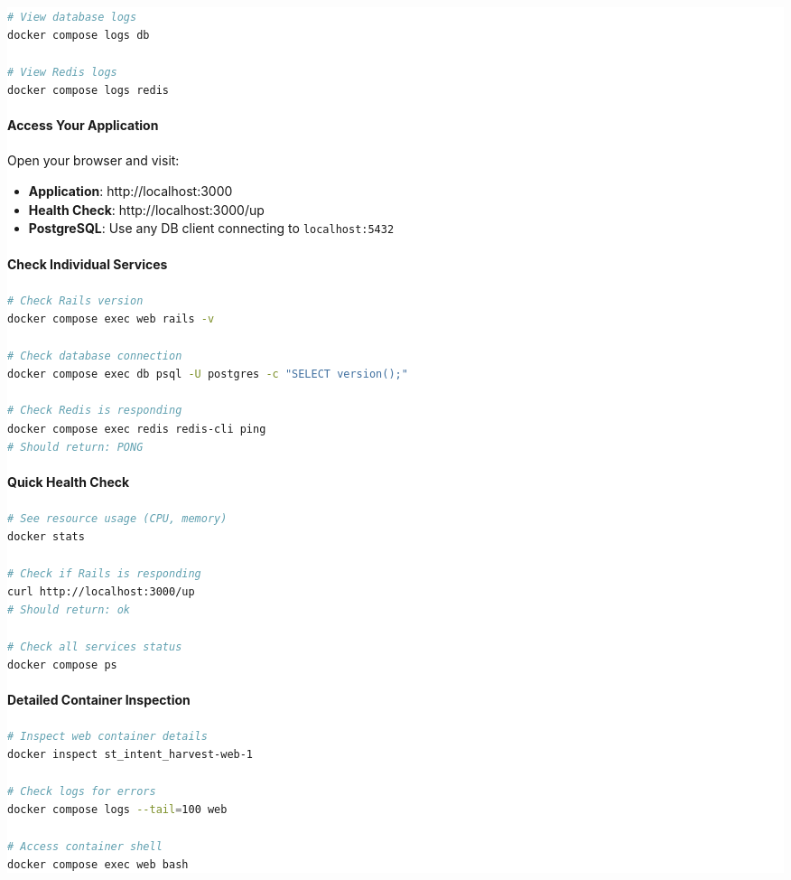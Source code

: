 ```bash
# View database logs
docker compose logs db

# View Redis logs
docker compose logs redis
```

#### Access Your Application

Open your browser and visit:

- **Application**: http://localhost:3000
- **Health Check**: http://localhost:3000/up
- **PostgreSQL**: Use any DB client connecting to `localhost:5432`

#### Check Individual Services

```bash
# Check Rails version
docker compose exec web rails -v

# Check database connection
docker compose exec db psql -U postgres -c "SELECT version();"

# Check Redis is responding
docker compose exec redis redis-cli ping
# Should return: PONG
```

#### Quick Health Check

```bash
# See resource usage (CPU, memory)
docker stats

# Check if Rails is responding
curl http://localhost:3000/up
# Should return: ok

# Check all services status
docker compose ps
```

#### Detailed Container Inspection

```bash
# Inspect web container details
docker inspect st_intent_harvest-web-1

# Check logs for errors
docker compose logs --tail=100 web

# Access container shell
docker compose exec web bash
```
